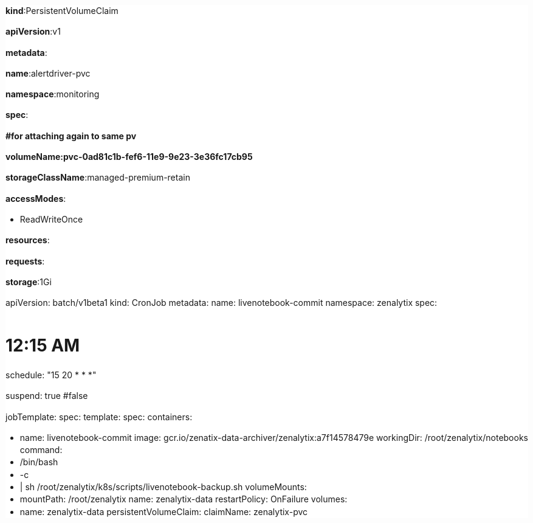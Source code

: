 



**kind**:PersistentVolumeClaim

**apiVersion**:v1

**metadata**:

**name**:alertdriver-pvc

**namespace**:monitoring

**spec**:

**#for attaching again to same pv**

**volumeName:pvc-0ad81c1b-fef6-11e9-9e23-3e36fc17cb95**

**storageClassName**:managed-premium-retain

**accessModes**:
-   ReadWriteOnce

**resources**:

**requests**:

**storage**:1Gi



apiVersion: batch/v1beta1
kind: CronJob
metadata:
name: livenotebook-commit
namespace: zenalytix
spec:
# 12:15 AM
schedule: "15 20 * * *"

suspend: true #false

jobTemplate:
spec:
template:
spec:
containers:
- name: livenotebook-commit
image: gcr.io/zenatix-data-archiver/zenalytix:a7f14578479e
workingDir: /root/zenalytix/notebooks
command:
- /bin/bash
- -c
- |
sh /root/zenalytix/k8s/scripts/livenotebook-backup.sh
volumeMounts:
- mountPath: /root/zenalytix
name: zenalytix-data
restartPolicy: OnFailure
volumes:
- name: zenalytix-data
persistentVolumeClaim:
claimName: zenalytix-pvc
